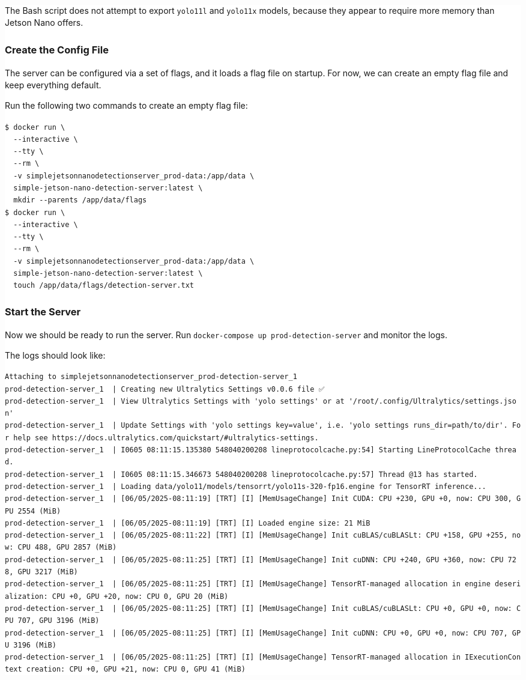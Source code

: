 The Bash script does not attempt to export `yolo11l` and `yolo11x` models, because they appear to require more memory than Jetson Nano offers.

### Create the Config File

The server can be configured via a set of flags, and it loads a flag file on startup.
For now, we can create an empty flag file and keep everything default.

Run the following two commands to create an empty flag file:
```
$ docker run \
  --interactive \
  --tty \
  --rm \
  -v simplejetsonnanodetectionserver_prod-data:/app/data \
  simple-jetson-nano-detection-server:latest \
  mkdir --parents /app/data/flags
$ docker run \
  --interactive \
  --tty \
  --rm \
  -v simplejetsonnanodetectionserver_prod-data:/app/data \
  simple-jetson-nano-detection-server:latest \
  touch /app/data/flags/detection-server.txt
```

### Start the Server

Now we should be ready to run the server.
Run `docker-compose up prod-detection-server` and monitor the logs.

The logs should look like:
```
Attaching to simplejetsonnanodetectionserver_prod-detection-server_1
prod-detection-server_1  | Creating new Ultralytics Settings v0.0.6 file ✅
prod-detection-server_1  | View Ultralytics Settings with 'yolo settings' or at '/root/.config/Ultralytics/settings.json'
prod-detection-server_1  | Update Settings with 'yolo settings key=value', i.e. 'yolo settings runs_dir=path/to/dir'. For help see https://docs.ultralytics.com/quickstart/#ultralytics-settings.
prod-detection-server_1  | I0605 08:11:15.135380 548040200208 lineprotocolcache.py:54] Starting LineProtocolCache thread.
prod-detection-server_1  | I0605 08:11:15.346673 548040200208 lineprotocolcache.py:57] Thread @13 has started.
prod-detection-server_1  | Loading data/yolo11/models/tensorrt/yolo11s-320-fp16.engine for TensorRT inference...
prod-detection-server_1  | [06/05/2025-08:11:19] [TRT] [I] [MemUsageChange] Init CUDA: CPU +230, GPU +0, now: CPU 300, GPU 2554 (MiB)
prod-detection-server_1  | [06/05/2025-08:11:19] [TRT] [I] Loaded engine size: 21 MiB
prod-detection-server_1  | [06/05/2025-08:11:22] [TRT] [I] [MemUsageChange] Init cuBLAS/cuBLASLt: CPU +158, GPU +255, now: CPU 488, GPU 2857 (MiB)
prod-detection-server_1  | [06/05/2025-08:11:25] [TRT] [I] [MemUsageChange] Init cuDNN: CPU +240, GPU +360, now: CPU 728, GPU 3217 (MiB)
prod-detection-server_1  | [06/05/2025-08:11:25] [TRT] [I] [MemUsageChange] TensorRT-managed allocation in engine deserialization: CPU +0, GPU +20, now: CPU 0, GPU 20 (MiB)
prod-detection-server_1  | [06/05/2025-08:11:25] [TRT] [I] [MemUsageChange] Init cuBLAS/cuBLASLt: CPU +0, GPU +0, now: CPU 707, GPU 3196 (MiB)
prod-detection-server_1  | [06/05/2025-08:11:25] [TRT] [I] [MemUsageChange] Init cuDNN: CPU +0, GPU +0, now: CPU 707, GPU 3196 (MiB)
prod-detection-server_1  | [06/05/2025-08:11:25] [TRT] [I] [MemUsageChange] TensorRT-managed allocation in IExecutionContext creation: CPU +0, GPU +21, now: CPU 0, GPU 41 (MiB)
```

